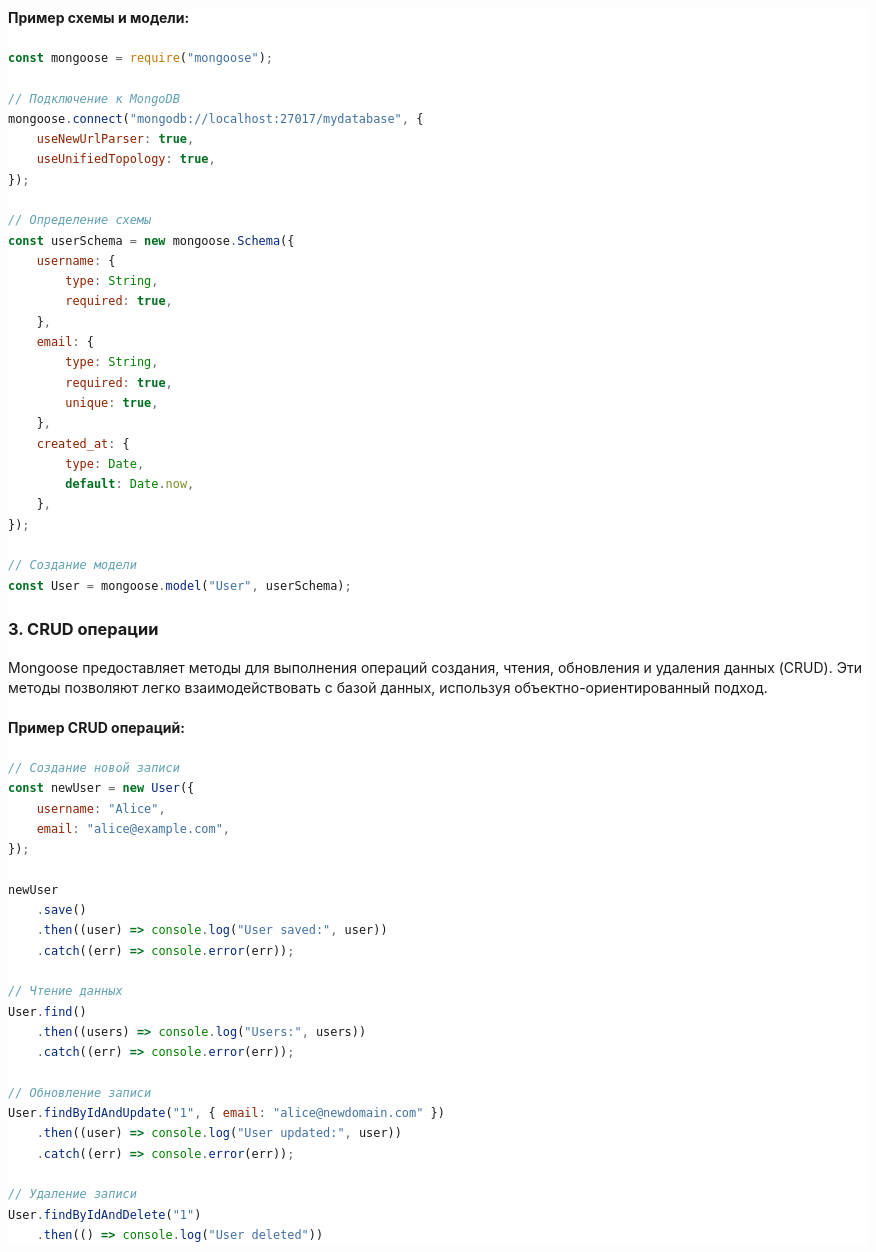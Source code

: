 #### Пример схемы и модели:

```javascript
const mongoose = require("mongoose");

// Подключение к MongoDB
mongoose.connect("mongodb://localhost:27017/mydatabase", {
	useNewUrlParser: true,
	useUnifiedTopology: true,
});

// Определение схемы
const userSchema = new mongoose.Schema({
	username: {
		type: String,
		required: true,
	},
	email: {
		type: String,
		required: true,
		unique: true,
	},
	created_at: {
		type: Date,
		default: Date.now,
	},
});

// Создание модели
const User = mongoose.model("User", userSchema);
```

### 3. CRUD операции

Mongoose предоставляет методы для выполнения операций создания, чтения, обновления и удаления данных (CRUD). Эти методы позволяют легко взаимодействовать с базой данных, используя объектно-ориентированный подход.

#### Пример CRUD операций:

```javascript
// Создание новой записи
const newUser = new User({
	username: "Alice",
	email: "alice@example.com",
});

newUser
	.save()
	.then((user) => console.log("User saved:", user))
	.catch((err) => console.error(err));

// Чтение данных
User.find()
	.then((users) => console.log("Users:", users))
	.catch((err) => console.error(err));

// Обновление записи
User.findByIdAndUpdate("1", { email: "alice@newdomain.com" })
	.then((user) => console.log("User updated:", user))
	.catch((err) => console.error(err));

// Удаление записи
User.findByIdAndDelete("1")
	.then(() => console.log("User deleted"))
```